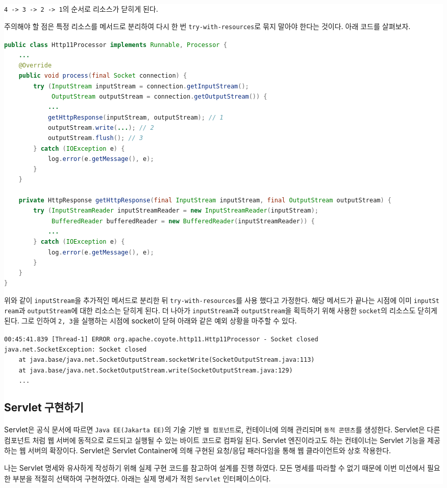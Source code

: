 ```java
```

`4 -> 3 -> 2 -> 1`의 순서로 리소스가 닫히게 된다.

주의해야 할 점은 특정 리소스를 메서드로 분리하여 다시 한 번 `try-with-resources`로 묶지 말아야 한다는 것이다. 아래 코드를 살펴보자.

```java
public class Http11Processor implements Runnable, Processor {
    ...
    @Override
    public void process(final Socket connection) {
        try (InputStream inputStream = connection.getInputStream();
             OutputStream outputStream = connection.getOutputStream()) {
            ...
            getHttpResponse(inputStream, outputStream); // 1
            outputStream.write(...); // 2
            outputStream.flush(); // 3
        } catch (IOException e) {
            log.error(e.getMessage(), e);
        }
    }

    private HttpResponse getHttpResponse(final InputStream inputStream, final OutputStream outputStream) {
        try (InputStreamReader inputStreamReader = new InputStreamReader(inputStream);
             BufferedReader bufferedReader = new BufferedReader(inputStreamReader)) {
            ...
        } catch (IOException e) {
            log.error(e.getMessage(), e);
        }
    }
}
```

위와 같이 `inputStream`을 추가적인 메서드로 분리한 뒤 `try-with-resources`를 사용 했다고 가정한다. 해당 메서드가 끝나는 시점에 이미 `inputStream`과 `outputStream`에 대한 리소스는 닫히게 된다. 더 나아가 `inputStream`과 `outputStream`을 획득하기 위해 사용한 `socket`의 리소스도 닫히게 된다. 그로 인하여 `2, 3`을 실행하는 시점에 socket이 닫혀 아래와 같은 예외 상황을 마주할 수 있다.

```shell
00:45:41.839 [Thread-1] ERROR org.apache.coyote.http11.Http11Processor - Socket closed
java.net.SocketException: Socket closed
	at java.base/java.net.SocketOutputStream.socketWrite(SocketOutputStream.java:113)
	at java.base/java.net.SocketOutputStream.write(SocketOutputStream.java:129)
    ...
```

## Servlet 구현하기

Servlet은 공식 문서에 따르면 `Java EE(Jakarta EE)`의 기술 기반 `웹 컴포넌트`로, 컨테이너에 의해 관리되며 `동적 콘텐츠`를 생성한다. Servlet은 다른 컴포넌트 처럼 웹 서버에 동적으로 로드되고 실행될 수 있는 바이트 코드로 컴파일 된다. Servlet 엔진이라고도 하는 컨테이너는 Servlet 기능을 제공하는 웹 서버의 확장이다. Servlet은 Servlet Container에 의해 구현된 요청/응답 패러다임을 통해 웹 클라이언트와 상호 작용한다.

나는 Servlet 명세와 유사하게 작성하기 위해 실제 구현 코드를 참고하여 설계를 진행 하였다. 모든 명세를 따라할 수 없기 때문에 이번 미션에서 필요한 부분을 적절히 선택하여 구현하였다. 아래는 실제 명세가 적힌 `Servlet` 인터페이스이다.

